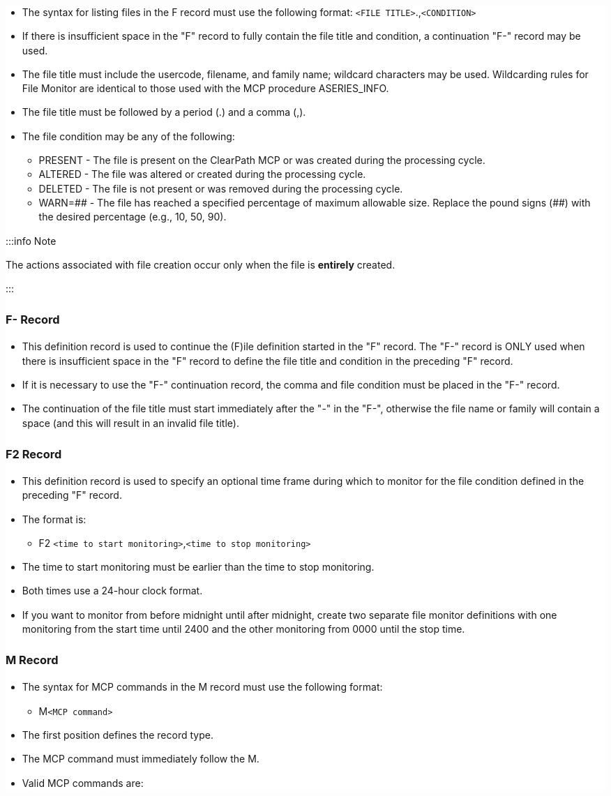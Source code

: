 * The syntax for listing files in the F record must use the following format:
```<FILE TITLE>```.,```<CONDITION>```

* If there is insufficient space in the "F" record to fully contain the file title and condition, a continuation "F-" record may be used.

* The file title must include the usercode, filename, and family name; wildcard characters may be used. Wildcarding rules for File Monitor are identical to those used with the MCP procedure ASERIES_INFO.

* The file title must be followed by a period (.) and a comma (,).

* The file condition may be any of the following:
    * PRESENT - The file is present on the ClearPath MCP or was created during the processing cycle.
    * ALTERED - The file was altered or created during the processing cycle.
    * DELETED - The file is not present or was removed during the processing cycle.
    * WARN=## - The file has reached a specified percentage of maximum allowable size. Replace the pound signs (##) with the desired percentage (e.g., 10, 50, 90).

:::info Note

The actions associated with file creation occur only when the file is **entirely** created.

:::

### F- Record

* This definition record is used to continue the (F)ile definition started in the "F" record. The "F-" record is ONLY used when there is insufficient space in the "F" record to define the file title and condition in the preceding "F" record.

* If it is necessary to use the "F-" continuation record, the comma and file condition must be placed in the "F-" record.

* The continuation of the file title must start immediately after the "-" in the "F-", otherwise the file name or family will contain a space (and this will result in an invalid file title).

### F2 Record

* This definition record is used to specify an optional time frame during which to monitor for the file condition defined in the preceding "F" record.

* The format is:
    * F2 ```<time to start monitoring>```,```<time to stop monitoring>```

* The time to start monitoring must be earlier than the time to stop monitoring.

* Both times use a 24-hour clock format.

* If you want to monitor from before midnight until after midnight, create two separate file monitor definitions with one monitoring from the start time until 2400 and the other monitoring from 0000 until the stop time.

### M Record

* The syntax for MCP commands in the M record must use the following format:
    * M```<MCP command>```

* The first position defines the record type.

* The MCP command must immediately follow the M.

* Valid MCP commands are:
```